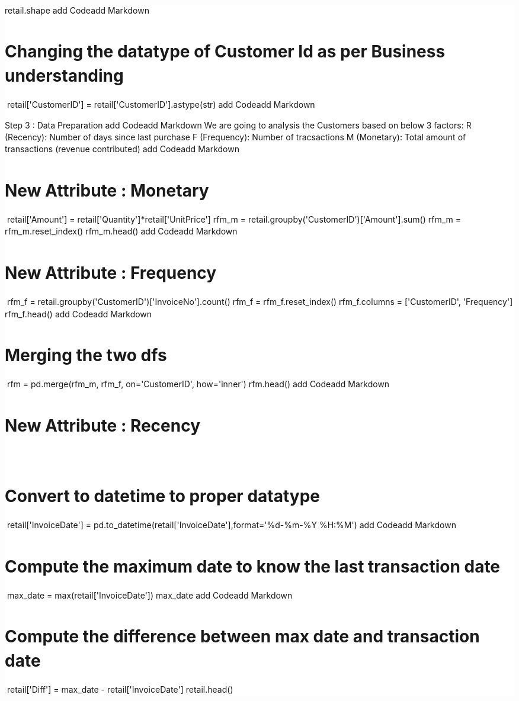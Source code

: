 retail.shape
add Codeadd Markdown
# Changing the datatype of Customer Id as per Business understanding
​
retail['CustomerID'] = retail['CustomerID'].astype(str)
add Codeadd Markdown


Step 3 : Data Preparation
add Codeadd Markdown
We are going to analysis the Customers based on below 3 factors:
R (Recency): Number of days since last purchase
F (Frequency): Number of tracsactions
M (Monetary): Total amount of transactions (revenue contributed)
add Codeadd Markdown
# New Attribute : Monetary
​
retail['Amount'] = retail['Quantity']*retail['UnitPrice']
rfm_m = retail.groupby('CustomerID')['Amount'].sum()
rfm_m = rfm_m.reset_index()
rfm_m.head()
add Codeadd Markdown
# New Attribute : Frequency
​
rfm_f = retail.groupby('CustomerID')['InvoiceNo'].count()
rfm_f = rfm_f.reset_index()
rfm_f.columns = ['CustomerID', 'Frequency']
rfm_f.head()
add Codeadd Markdown
# Merging the two dfs
​
rfm = pd.merge(rfm_m, rfm_f, on='CustomerID', how='inner')
rfm.head()
add Codeadd Markdown
# New Attribute : Recency
​
# Convert to datetime to proper datatype
​
retail['InvoiceDate'] = pd.to_datetime(retail['InvoiceDate'],format='%d-%m-%Y %H:%M')
add Codeadd Markdown
# Compute the maximum date to know the last transaction date
​
max_date = max(retail['InvoiceDate'])
max_date
add Codeadd Markdown
# Compute the difference between max date and transaction date
​
retail['Diff'] = max_date - retail['InvoiceDate']
retail.head()